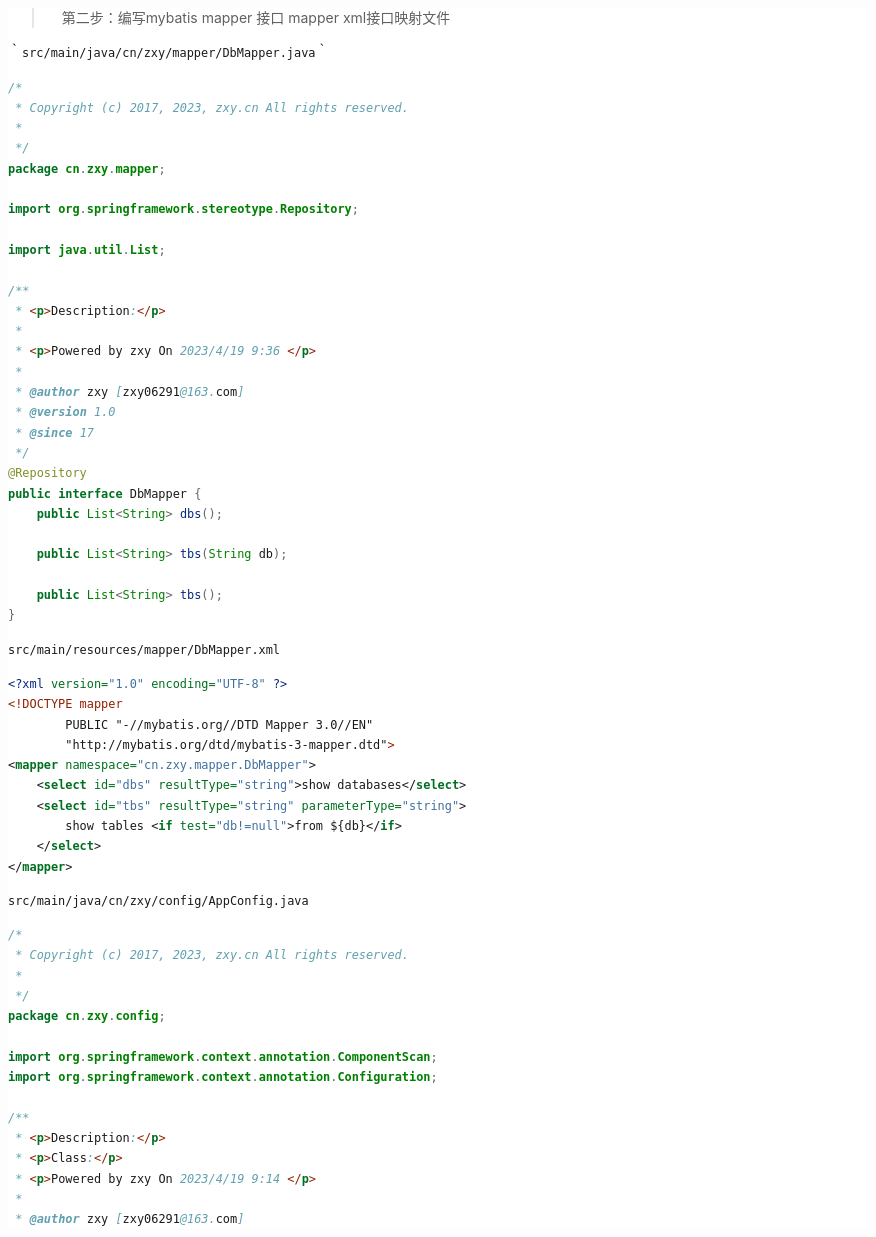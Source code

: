 > 　第二步：编写mybatis mapper 接口 mapper xml接口映射文件

｀`src/main/java/cn/zxy/mapper/DbMapper.java`｀

```java
/*
 * Copyright (c) 2017, 2023, zxy.cn All rights reserved.
 *
 */
package cn.zxy.mapper;

import org.springframework.stereotype.Repository;

import java.util.List;

/**
 * <p>Description:</p>
 *
 * <p>Powered by zxy On 2023/4/19 9:36 </p>
 *
 * @author zxy [zxy06291@163.com]
 * @version 1.0
 * @since 17
 */
@Repository
public interface DbMapper {
    public List<String> dbs();

    public List<String> tbs(String db);

    public List<String> tbs();
}
```

`src/main/resources/mapper/DbMapper.xml`

```xml
<?xml version="1.0" encoding="UTF-8" ?>
<!DOCTYPE mapper
        PUBLIC "-//mybatis.org//DTD Mapper 3.0//EN"
        "http://mybatis.org/dtd/mybatis-3-mapper.dtd">
<mapper namespace="cn.zxy.mapper.DbMapper">
    <select id="dbs" resultType="string">show databases</select>
    <select id="tbs" resultType="string" parameterType="string">
        show tables <if test="db!=null">from ${db}</if>
    </select>
</mapper>
```

`src/main/java/cn/zxy/config/AppConfig.java`

```java
/*
 * Copyright (c) 2017, 2023, zxy.cn All rights reserved.
 *
 */
package cn.zxy.config;

import org.springframework.context.annotation.ComponentScan;
import org.springframework.context.annotation.Configuration;

/**
 * <p>Description:</p>
 * <p>Class:</p>
 * <p>Powered by zxy On 2023/4/19 9:14 </p>
 *
 * @author zxy [zxy06291@163.com]
```